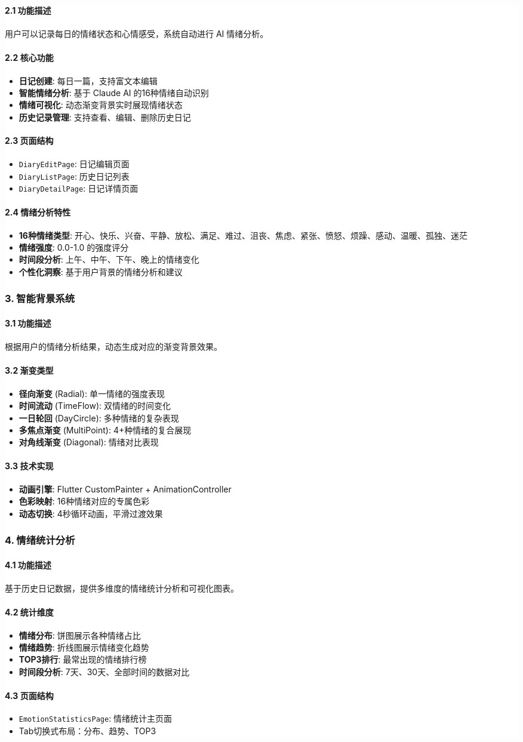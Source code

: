 #### 2.1 功能描述
用户可以记录每日的情绪状态和心情感受，系统自动进行 AI 情绪分析。

#### 2.2 核心功能
- **日记创建**: 每日一篇，支持富文本编辑
- **智能情绪分析**: 基于 Claude AI 的16种情绪自动识别
- **情绪可视化**: 动态渐变背景实时展现情绪状态
- **历史记录管理**: 支持查看、编辑、删除历史日记

#### 2.3 页面结构
- `DiaryEditPage`: 日记编辑页面
- `DiaryListPage`: 历史日记列表
- `DiaryDetailPage`: 日记详情页面

#### 2.4 情绪分析特性
- **16种情绪类型**: 开心、快乐、兴奋、平静、放松、满足、难过、沮丧、焦虑、紧张、愤怒、烦躁、感动、温暖、孤独、迷茫
- **情绪强度**: 0.0-1.0 的强度评分
- **时间段分析**: 上午、中午、下午、晚上的情绪变化
- **个性化洞察**: 基于用户背景的情绪分析和建议

### 3. 智能背景系统

#### 3.1 功能描述
根据用户的情绪分析结果，动态生成对应的渐变背景效果。

#### 3.2 渐变类型
- **径向渐变** (Radial): 单一情绪的强度表现
- **时间流动** (TimeFlow): 双情绪的时间变化
- **一日轮回** (DayCircle): 多种情绪的复杂表现
- **多焦点渐变** (MultiPoint): 4+种情绪的复合展现
- **对角线渐变** (Diagonal): 情绪对比表现

#### 3.3 技术实现
- **动画引擎**: Flutter CustomPainter + AnimationController
- **色彩映射**: 16种情绪对应的专属色彩
- **动态切换**: 4秒循环动画，平滑过渡效果

### 4. 情绪统计分析

#### 4.1 功能描述
基于历史日记数据，提供多维度的情绪统计分析和可视化图表。

#### 4.2 统计维度
- **情绪分布**: 饼图展示各种情绪占比
- **情绪趋势**: 折线图展示情绪变化趋势
- **TOP3排行**: 最常出现的情绪排行榜
- **时间段分析**: 7天、30天、全部时间的数据对比

#### 4.3 页面结构
- `EmotionStatisticsPage`: 情绪统计主页面
- Tab切换式布局：分布、趋势、TOP3
